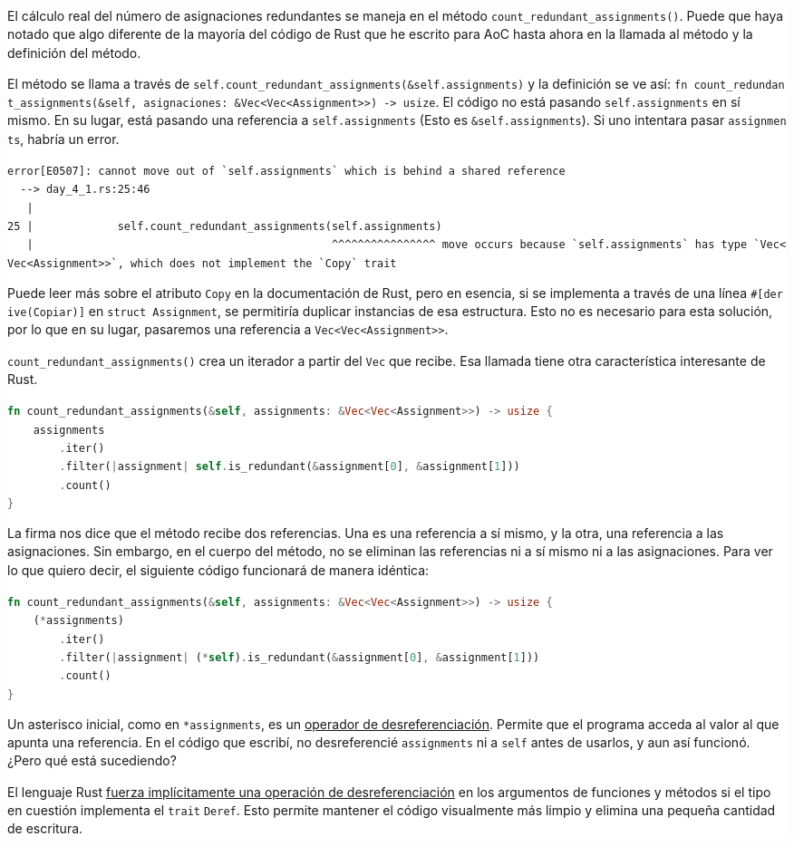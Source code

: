 El cálculo real del número de asignaciones redundantes se maneja en el método `count_redundant_assignments()`. Puede que haya notado que algo diferente de la mayoría del código de Rust que he escrito para AoC hasta ahora en la llamada al método y la definición del método.

El método se llama a través de `self.count_redundant_assignments(&self.assignments)` y la definición se ve así: `fn count_redundant_assignments(&self, asignaciones: &Vec<Vec<Assignment>>) -> usize`. El código no está pasando `self.assignments` en sí mismo. En su lugar, está pasando una referencia a `self.assignments` (Esto es `&self.assignments`). Si uno intentara pasar `assignments`, habría un error.

```
error[E0507]: cannot move out of `self.assignments` which is behind a shared reference
  --> day_4_1.rs:25:46
   |
25 |             self.count_redundant_assignments(self.assignments)
   |                                              ^^^^^^^^^^^^^^^^ move occurs because `self.assignments` has type `Vec<Vec<Assignment>>`, which does not implement the `Copy` trait
```

Puede leer más sobre el atributo `Copy` en la documentación de Rust, pero en esencia, si se implementa a través de una línea `#[derive(Copiar)]` en `struct Assignment`, se permitiría duplicar instancias de esa estructura. Esto no es necesario para esta solución, por lo que en su lugar, pasaremos una referencia a `Vec<Vec<Assignment>>`.

`count_redundant_assignments()` crea un iterador a partir del `Vec` que recibe. Esa llamada tiene otra característica interesante de Rust.

```rust
fn count_redundant_assignments(&self, assignments: &Vec<Vec<Assignment>>) -> usize {
    assignments
        .iter()
        .filter(|assignment| self.is_redundant(&assignment[0], &assignment[1]))
        .count()
}
```

La firma nos dice que el método recibe dos referencias. Una es una referencia a sí mismo, y la otra, una referencia a las asignaciones. Sin embargo, en el cuerpo del método, no se eliminan las referencias ni a sí mismo ni a las asignaciones. Para ver lo que quiero decir, el siguiente código funcionará de manera idéntica:

```rust
fn count_redundant_assignments(&self, assignments: &Vec<Vec<Assignment>>) -> usize {
    (*assignments)
        .iter()
        .filter(|assignment| (*self).is_redundant(&assignment[0], &assignment[1]))
        .count()
}
```

Un asterisco inicial, como en `*assignments`, es un [operador de desreferenciación](https://rustwiki.org/en/reference/expressions/operator-expr.html#the-dereference-operator). Permite que el programa acceda al valor al que apunta una referencia. En el código que escribí, no desreferencié `assignments` ni a `self` antes de usarlos, y aun así funcionó. ¿Pero qué está sucediendo?

El lenguaje Rust [fuerza implícitamente una operación de desreferenciación](https://doc.rust-lang.org/book/ch15-02-deref.html#implicit-deref-coercions-with-functions-and-methods) en los argumentos de funciones y métodos si el tipo en cuestión implementa el `trait` `Deref`. Esto permite mantener el código visualmente más limpio y elimina una pequeña cantidad de escritura.
